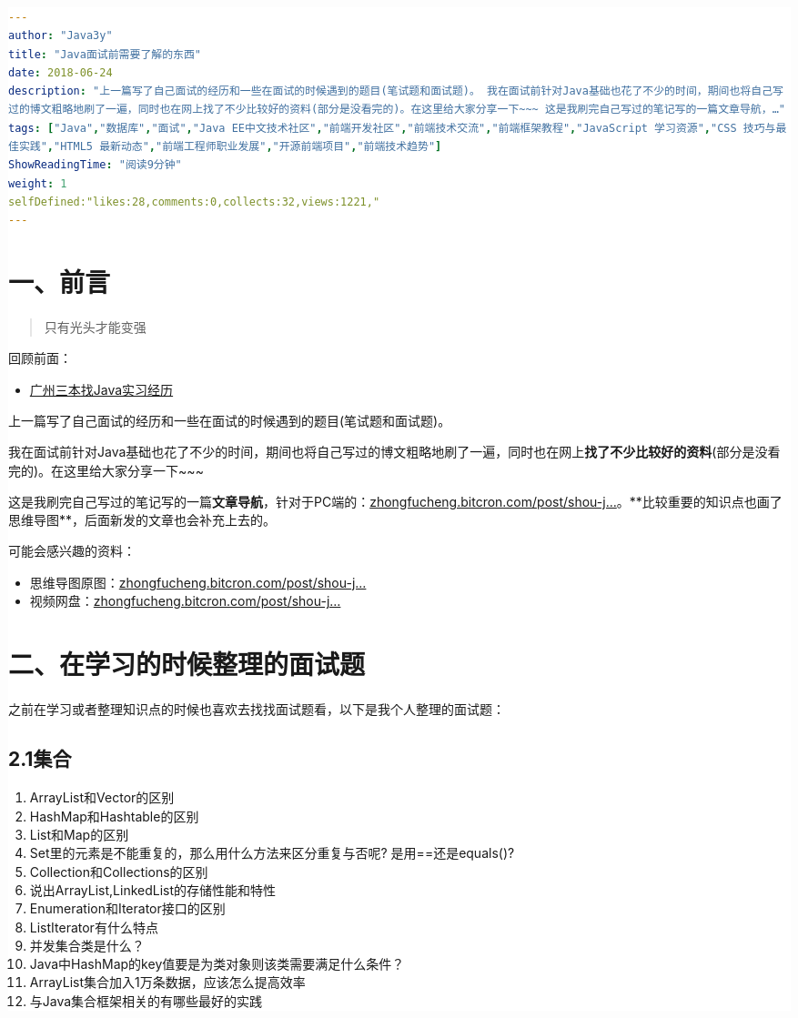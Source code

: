 ```yaml
---
author: "Java3y"
title: "Java面试前需要了解的东西"
date: 2018-06-24
description: "上一篇写了自己面试的经历和一些在面试的时候遇到的题目(笔试题和面试题)。 我在面试前针对Java基础也花了不少的时间，期间也将自己写过的博文粗略地刷了一遍，同时也在网上找了不少比较好的资料(部分是没看完的)。在这里给大家分享一下~~~ 这是我刷完自己写过的笔记写的一篇文章导航，…"
tags: ["Java","数据库","面试","Java EE中文技术社区","前端开发社区","前端技术交流","前端框架教程","JavaScript 学习资源","CSS 技巧与最佳实践","HTML5 最新动态","前端工程师职业发展","开源前端项目","前端技术趋势"]
ShowReadingTime: "阅读9分钟"
weight: 1
selfDefined:"likes:28,comments:0,collects:32,views:1221,"
---
```

一、前言
====

> 只有光头才能变强

回顾前面：

*   [广州三本找Java实习经历](https://link.juejin.cn?target=https%3A%2F%2Fmp.weixin.qq.com%2Fs%3F__biz%3DMzI4Njg5MDA5NA%3D%3D%26mid%3D2247484273%26idx%3D1%26sn%3D1eb9112e1ab1004b3040a66b76ad5646%26chksm%3Debd74270dca0cb663beb878ae31e39c3cc14bc56f1db62f426f5b4cb34b9a804a0bf7cbd9a27%23rd "https://mp.weixin.qq.com/s?__biz=MzI4Njg5MDA5NA==&mid=2247484273&idx=1&sn=1eb9112e1ab1004b3040a66b76ad5646&chksm=ebd74270dca0cb663beb878ae31e39c3cc14bc56f1db62f426f5b4cb34b9a804a0bf7cbd9a27#rd")

上一篇写了自己面试的经历和一些在面试的时候遇到的题目(笔试题和面试题)。

我在面试前针对Java基础也花了不少的时间，期间也将自己写过的博文粗略地刷了一遍，同时也在网上**找了不少比较好的资料**(部分是没看完的)。在这里给大家分享一下~~~

这是我刷完自己写过的笔记写的一篇**文章导航**，针对于PC端的：[zhongfucheng.bitcron.com/post/shou-j…](https://link.juejin.cn?target=https%3A%2F%2Fzhongfucheng.bitcron.com%2Fpost%2Fshou-ji%2Fpcduan-wen-zhang-dao-hang "https://zhongfucheng.bitcron.com/post/shou-ji/pcduan-wen-zhang-dao-hang")。**比较重要的知识点也画了思维导图**，后面新发的文章也会补充上去的。

可能会感兴趣的资料：

*   思维导图原图：[zhongfucheng.bitcron.com/post/shou-j…](https://link.juejin.cn?target=https%3A%2F%2Fzhongfucheng.bitcron.com%2Fpost%2Fshou-ji%2Fnao-tu-da-quan "https://zhongfucheng.bitcron.com/post/shou-ji/nao-tu-da-quan")
*   视频网盘：[zhongfucheng.bitcron.com/post/shou-j…](https://link.juejin.cn?target=https%3A%2F%2Fzhongfucheng.bitcron.com%2Fpost%2Fshou-ji%2Fshi-pin-wang-pan "https://zhongfucheng.bitcron.com/post/shou-ji/shi-pin-wang-pan")

二、在学习的时候整理的面试题
==============

之前在学习或者整理知识点的时候也喜欢去找找面试题看，以下是我个人整理的面试题：

2.1集合
-----

1.  ArrayList和Vector的区别
2.  HashMap和Hashtable的区别
3.  List和Map的区别
4.  Set里的元素是不能重复的，那么用什么方法来区分重复与否呢? 是用==还是equals()?
5.  Collection和Collections的区别
6.  说出ArrayList,LinkedList的存储性能和特性
7.  Enumeration和Iterator接口的区别
8.  ListIterator有什么特点
9.  并发集合类是什么？
10.  Java中HashMap的key值要是为类对象则该类需要满足什么条件？
11.  ArrayList集合加入1万条数据，应该怎么提高效率
12.  与Java集合框架相关的有哪些最好的实践

